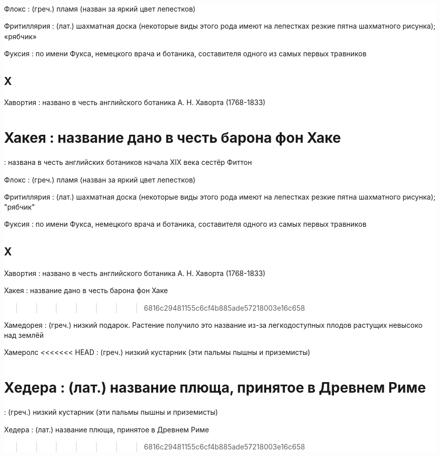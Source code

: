Флокс
: (греч.) пламя (назван за&nbsp;яркий цвет лепестков)

Фритиллярия
: (лат.) шахматная доска (некоторые виды этого рода имеют на&nbsp;лепе&shy;стках резкие пятна шахматного рисунка); &laquo;рябчик&raquo;

Фуксия
: по&nbsp;имени Фукса, немецкого вра&shy;ча и&nbsp;ботаника, составителя одного из&nbsp;самых первых травников

## Х
Хавортия
: названо в&nbsp;честь английского ботаника А.&nbsp;Н.&nbsp;Хаворта (1768-1833)

Хакея
: название дано в&nbsp;честь барона фон Хаке
=======
: названа в честь английских ботаников начала XIX века сестёр Фиттон

Флокс
: (греч.) пламя (назван за яркий цвет лепестков)

Фритиллярия
: (лат.) шахматная доска (некоторые виды этого рода имеют на лепе­стках резкие пятна шахматного рисунка); "рябчик"

Фуксия
: по имени Фукса, немецкого вра­ча и ботаника, составителя одного из самых первых травников

## Х
Хавортия
: названо в честь английского ботаника А. Н. Хаворта (1768-1833)

Хакея
: название дано в честь барона фон Хаке
>>>>>>> 6816c29481155c6cf4b885ade57218003e16c658

Хамедорея
: (греч.) низкий подарок. Растение получило это название из-за легкодоступных плодов растущих невысоко над землёй

Хамеролс
<<<<<<< HEAD
: (греч.) низкий кустарник (эти пальмы пышны и&nbsp;приземисты)

Хедера
: (лат.) название плюща, приня&shy;тое в&nbsp;Древнем Риме
=======
: (греч.) низкий кустарник (эти пальмы пышны и приземисты)

Хедера
: (лат.) название плюща, приня­тое в Древнем Риме
>>>>>>> 6816c29481155c6cf4b885ade57218003e16c658
